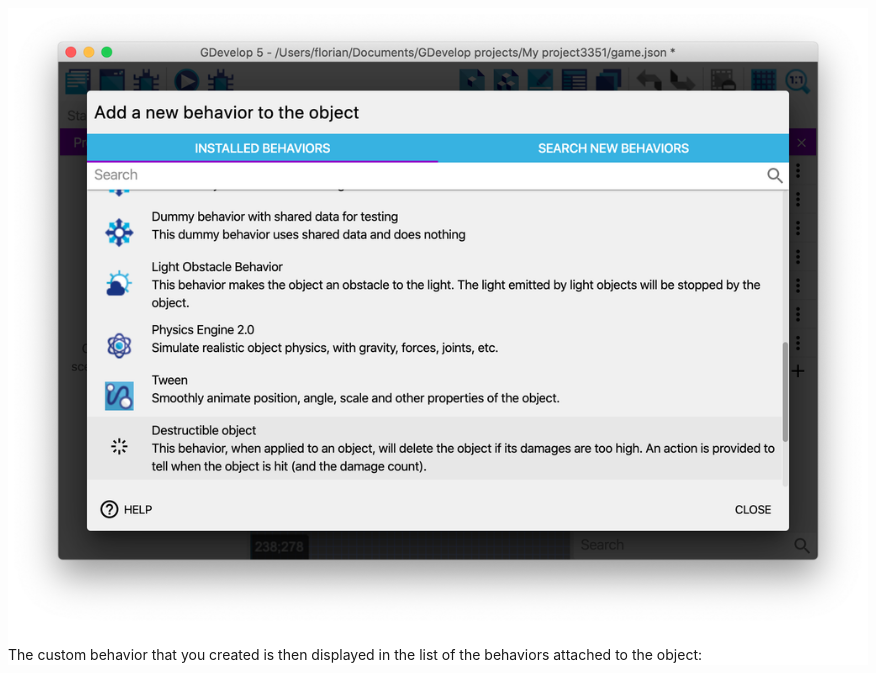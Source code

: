 ![](pasted/20210907-000055.png)

The custom behavior that you created is then displayed in the list of the behaviors attached to the object:
